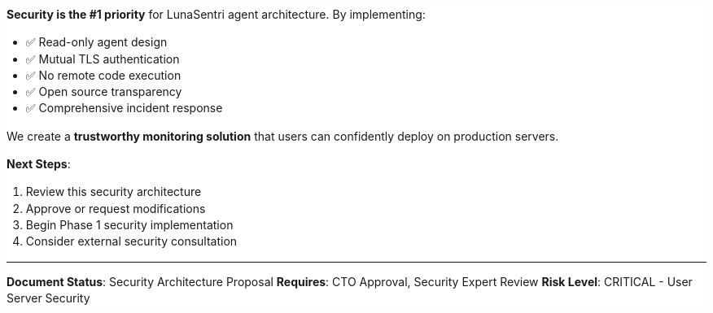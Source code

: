 **Security is the #1 priority** for LunaSentri agent architecture. By implementing:

- ✅ Read-only agent design
- ✅ Mutual TLS authentication
- ✅ No remote code execution
- ✅ Open source transparency
- ✅ Comprehensive incident response

We create a **trustworthy monitoring solution** that users can confidently deploy on production servers.

**Next Steps**:

1. Review this security architecture
2. Approve or request modifications
3. Begin Phase 1 security implementation
4. Consider external security consultation

---

**Document Status**: Security Architecture Proposal
**Requires**: CTO Approval, Security Expert Review
**Risk Level**: CRITICAL - User Server Security
